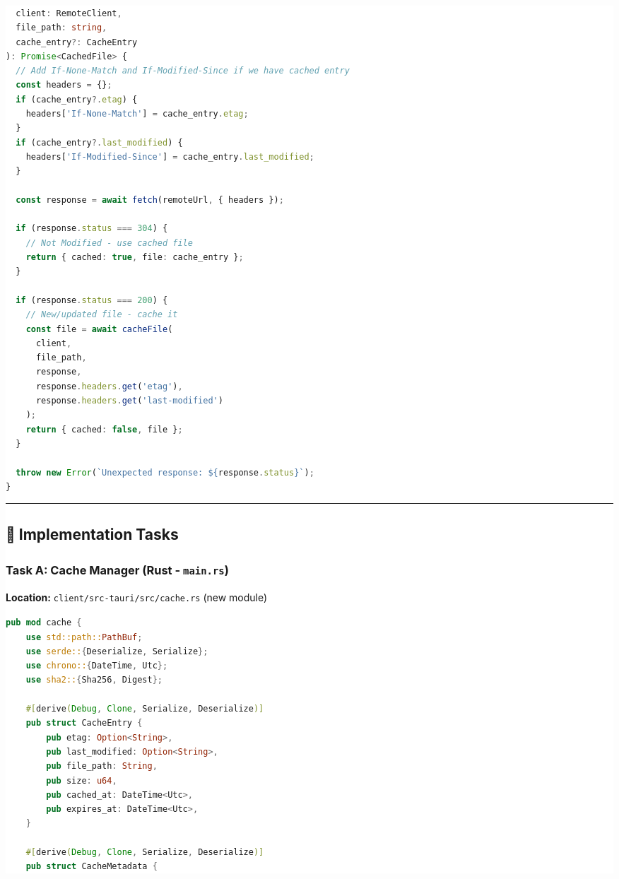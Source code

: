 ```typescript
  client: RemoteClient,
  file_path: string,
  cache_entry?: CacheEntry
): Promise<CachedFile> {
  // Add If-None-Match and If-Modified-Since if we have cached entry
  const headers = {};
  if (cache_entry?.etag) {
    headers['If-None-Match'] = cache_entry.etag;
  }
  if (cache_entry?.last_modified) {
    headers['If-Modified-Since'] = cache_entry.last_modified;
  }

  const response = await fetch(remoteUrl, { headers });

  if (response.status === 304) {
    // Not Modified - use cached file
    return { cached: true, file: cache_entry };
  }

  if (response.status === 200) {
    // New/updated file - cache it
    const file = await cacheFile(
      client,
      file_path,
      response,
      response.headers.get('etag'),
      response.headers.get('last-modified')
    );
    return { cached: false, file };
  }

  throw new Error(`Unexpected response: ${response.status}`);
}
```

---

## 🔧 Implementation Tasks

### Task A: Cache Manager (Rust - `main.rs`)

**Location:** `client/src-tauri/src/cache.rs` (new module)

```rust
pub mod cache {
    use std::path::PathBuf;
    use serde::{Deserialize, Serialize};
    use chrono::{DateTime, Utc};
    use sha2::{Sha256, Digest};

    #[derive(Debug, Clone, Serialize, Deserialize)]
    pub struct CacheEntry {
        pub etag: Option<String>,
        pub last_modified: Option<String>,
        pub file_path: String,
        pub size: u64,
        pub cached_at: DateTime<Utc>,
        pub expires_at: DateTime<Utc>,
    }

    #[derive(Debug, Clone, Serialize, Deserialize)]
    pub struct CacheMetadata {
```
